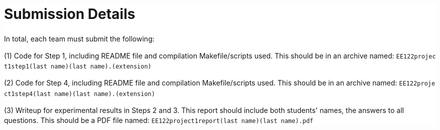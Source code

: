 # Submission Details

In total, each team must submit the following:

(1) Code for Step 1, including README file and compilation Makefile/scripts used. This should be in an archive named:
`EE122project1­step1­(last name)­(last name).(extension)`

(2) Code for Step 4, including README file and compilation Makefile/scripts used. This should be in an archive named:
`EE122project1­step4­(last name)­(last name).(extension)`

(3) Writeup for experimental results in Steps 2 and 3. This report should include both students' names, the answers to all questions. This should be a PDF file named: `EE122project1­report­(last name)­(last name).pdf`
